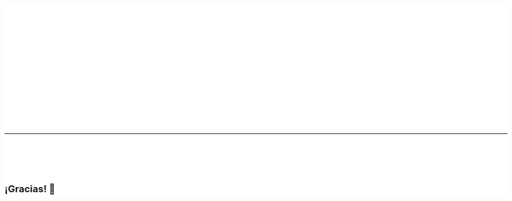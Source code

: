 <v-clicks>

## El futuro del software se centra en:

<div class="mt-8 space-y-4">

### 🤖 Automatización impulsada por IA

### 👻 Experiencia invisible y sin fricciones

### 🌐 Integración profunda con el mundo físico

</div>

<div class="mt-8 text-sm opacity-75">
Hardware avanzado + IoT = Transformación total
</div>

</v-clicks>

</div>

---
layout: intro
class: text-center
---

### ¡Gracias! 🚀

<style>
.slidev-layout {
  background: linear-gradient(135deg, #667eea 0%, #764ba2 100%);
}
h1, h2, div {
  color: white !important;
}
</style>
